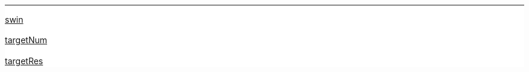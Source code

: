 <hr />

</div>





<a href="javascript:ReverseDisplay('elec-keyword-swin')">swin</a>

<div id="elec-keyword-swin" style="display:none;">

<p>Specify the size of the support (i.e., the rate of change) for spline-based surface definitions (see srfm). Usually 0.3 Å.</p>

The syntax is:
{% highlight bash %}
swin {win}
{% endhighlight %}

<p>where <code>win</code> where win is a floating point number for the
spline window width (in Å). Note that, per the analysis of <A
href="http://europepmc.org/abstract/MED/17030305">Nina, Im, and
Roux (doi:10.1016/S0301-4622(98)00236-1)</a>, the force field parameters
(radii) generally need to be adjusted if the spline window is
changed.</p>

<hr />

</div>





<a href="javascript:ReverseDisplay('elec-keyword-targetNum')">targetNum</a>

<div id="elec-keyword-targetNum" style="display:none;">

<p>Specify the target number of vertices in the initial finite element mesh for fe-manual calculations.  Initial refinement will continue until this number is reached or the the longest edge of every simplex is below targetNum.</p>

The syntax is:
{% highlight bash %}
targetNum { num }
{% endhighlight %}

<p>where <code>num</code> is an integer denoting the target number of vertices in initial mesh.</p>

<hr />

</div>





<a href="javascript:ReverseDisplay('elec-keyword-targetRes')">targetRes</a>

<div id="elec-keyword-targetRes" style="display:none;">

<p>Specify the target resolution of the simplices in a finite element mesh (fe-manual); refinement will continue until the longest edge of every simplex is below this value.</p>

